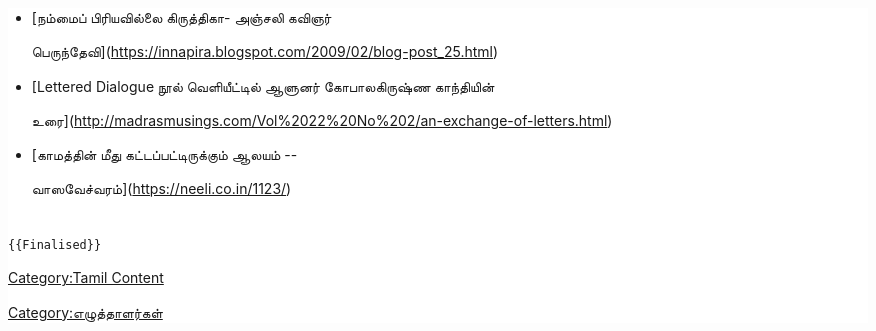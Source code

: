 -   [நம்மைப் பிரியவில்லை கிருத்திகா- அஞ்சலி கவிஞர்

    பெருந்தேவி](https://innapira.blogspot.com/2009/02/blog-post_25.html)

-   [Lettered Dialogue நூல் வெளியீட்டில் ஆளுனர் கோபாலகிருஷ்ண காந்தியின்

    உரை](http://madrasmusings.com/Vol%2022%20No%202/an-exchange-of-letters.html)

-   [காமத்தின் மீது கட்டப்பட்டிருக்கும் ஆலயம் --

    வாஸவேச்வரம்](https://neeli.co.in/1123/)



```{=mediawiki}

{{Finalised}}

```

[Category:Tamil Content](Category:Tamil_Content "wikilink")

[Category:எழுத்தாளர்கள்](Category:எழுத்தாளர்கள் "wikilink")

